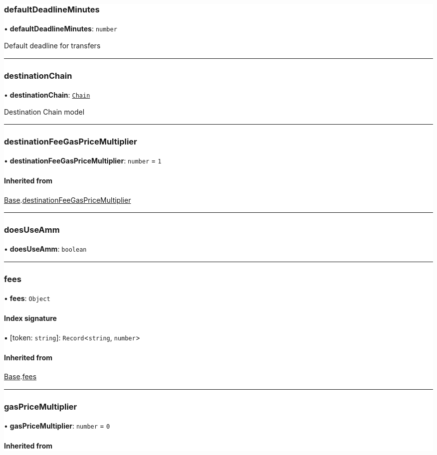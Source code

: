 ### <a id="defaultdeadlineminutes" name="defaultdeadlineminutes"></a> defaultDeadlineMinutes

• **defaultDeadlineMinutes**: `number`

Default deadline for transfers

___

### <a id="destinationchain" name="destinationchain"></a> destinationChain

• **destinationChain**: [`Chain`](Chain.md)

Destination Chain model

___

### <a id="destinationfeegaspricemultiplier" name="destinationfeegaspricemultiplier"></a> destinationFeeGasPriceMultiplier

• **destinationFeeGasPriceMultiplier**: `number` = `1`

#### Inherited from

[Base](Base.md).[destinationFeeGasPriceMultiplier](Base.md#destinationfeegaspricemultiplier)

___

### <a id="doesuseamm" name="doesuseamm"></a> doesUseAmm

• **doesUseAmm**: `boolean`

___

### <a id="fees" name="fees"></a> fees

• **fees**: `Object`

#### Index signature

▪ [token: `string`]: `Record`<`string`, `number`\>

#### Inherited from

[Base](Base.md).[fees](Base.md#fees)

___

### <a id="gaspricemultiplier" name="gaspricemultiplier"></a> gasPriceMultiplier

• **gasPriceMultiplier**: `number` = `0`

#### Inherited from
